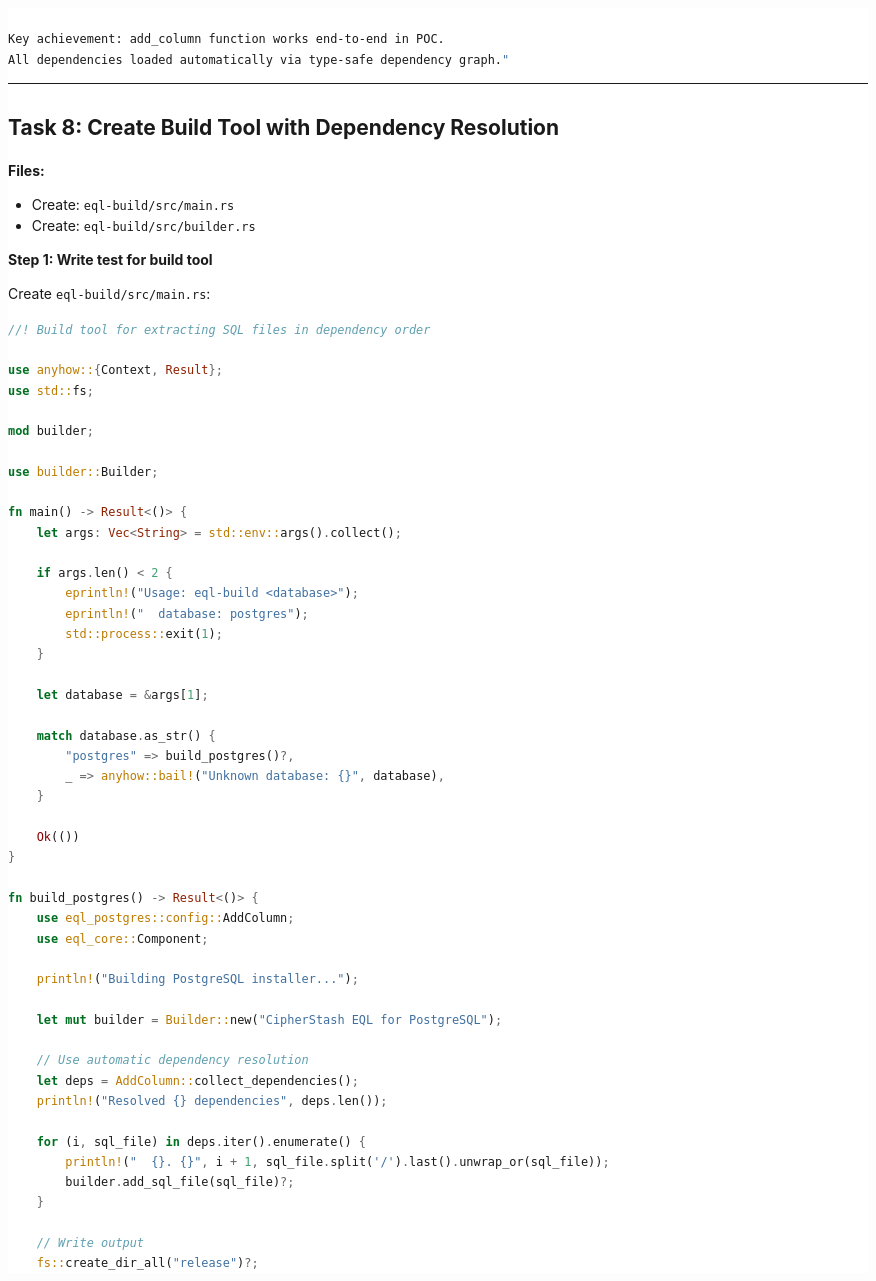 ```bash

Key achievement: add_column function works end-to-end in POC.
All dependencies loaded automatically via type-safe dependency graph."
```

---

## Task 8: Create Build Tool with Dependency Resolution

**Files:**
- Create: `eql-build/src/main.rs`
- Create: `eql-build/src/builder.rs`

**Step 1: Write test for build tool**

Create `eql-build/src/main.rs`:

```rust
//! Build tool for extracting SQL files in dependency order

use anyhow::{Context, Result};
use std::fs;

mod builder;

use builder::Builder;

fn main() -> Result<()> {
    let args: Vec<String> = std::env::args().collect();

    if args.len() < 2 {
        eprintln!("Usage: eql-build <database>");
        eprintln!("  database: postgres");
        std::process::exit(1);
    }

    let database = &args[1];

    match database.as_str() {
        "postgres" => build_postgres()?,
        _ => anyhow::bail!("Unknown database: {}", database),
    }

    Ok(())
}

fn build_postgres() -> Result<()> {
    use eql_postgres::config::AddColumn;
    use eql_core::Component;

    println!("Building PostgreSQL installer...");

    let mut builder = Builder::new("CipherStash EQL for PostgreSQL");

    // Use automatic dependency resolution
    let deps = AddColumn::collect_dependencies();
    println!("Resolved {} dependencies", deps.len());

    for (i, sql_file) in deps.iter().enumerate() {
        println!("  {}. {}", i + 1, sql_file.split('/').last().unwrap_or(sql_file));
        builder.add_sql_file(sql_file)?;
    }

    // Write output
    fs::create_dir_all("release")?;
```